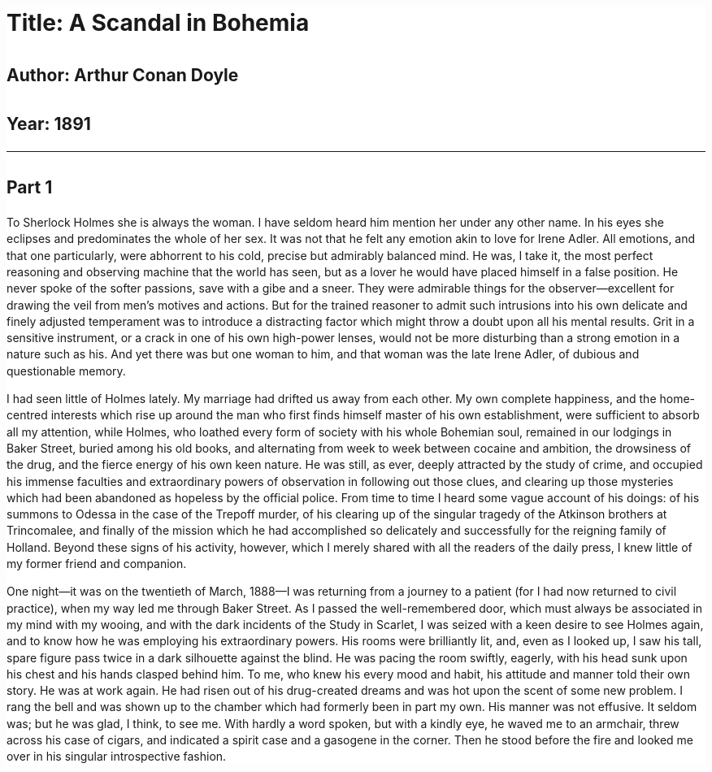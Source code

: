 # Title: A Scandal in Bohemia

## Author: Arthur Conan Doyle

## Year: 1891

-------

## Part 1

To Sherlock Holmes she is always the woman. I have seldom heard him mention her under any other name. In his eyes she eclipses and predominates the whole of her sex. It was not that he felt any emotion akin to love for Irene Adler. All emotions, and that one particularly, were abhorrent to his cold, precise but admirably balanced mind. He was, I take it, the most perfect reasoning and observing machine that the world has seen, but as a lover he would have placed himself in a false position. He never spoke of the softer passions, save with a gibe and a sneer. They were admirable things for the observer—excellent for drawing the veil from men’s motives and actions. But for the trained reasoner to admit such intrusions into his own delicate and finely adjusted temperament was to introduce a distracting factor which might throw a doubt upon all his mental results. Grit in a sensitive instrument, or a crack in one of his own high-power lenses, would not be more disturbing than a strong emotion in a nature such as his. And yet there was but one woman to him, and that woman was the late Irene Adler, of dubious and questionable memory.

I had seen little of Holmes lately. My marriage had drifted us away from each other. My own complete happiness, and the home-centred interests which rise up around the man who first finds himself master of his own establishment, were sufficient to absorb all my attention, while Holmes, who loathed every form of society with his whole Bohemian soul, remained in our lodgings in Baker Street, buried among his old books, and alternating from week to week between cocaine and ambition, the drowsiness of the drug, and the fierce energy of his own keen nature. He was still, as ever, deeply attracted by the study of crime, and occupied his immense faculties and extraordinary powers of observation in following out those clues, and clearing up those mysteries which had been abandoned as hopeless by the official police. From time to time I heard some vague account of his doings: of his summons to Odessa in the case of the Trepoff murder, of his clearing up of the singular tragedy of the Atkinson brothers at Trincomalee, and finally of the mission which he had accomplished so delicately and successfully for the reigning family of Holland. Beyond these signs of his activity, however, which I merely shared with all the readers of the daily press, I knew little of my former friend and companion.

One night—it was on the twentieth of March, 1888—I was returning from a journey to a patient (for I had now returned to civil practice), when my way led me through Baker Street. As I passed the well-remembered door, which must always be associated in my mind with my wooing, and with the dark incidents of the Study in Scarlet, I was seized with a keen desire to see Holmes again, and to know how he was employing his extraordinary powers. His rooms were brilliantly lit, and, even as I looked up, I saw his tall, spare figure pass twice in a dark silhouette against the blind. He was pacing the room swiftly, eagerly, with his head sunk upon his chest and his hands clasped behind him. To me, who knew his every mood and habit, his attitude and manner told their own story. He was at work again. He had risen out of his drug-created dreams and was hot upon the scent of some new problem. I rang the bell and was shown up to the chamber which had formerly been in part my own.
His manner was not effusive. It seldom was; but he was glad, I think, to see me. With hardly a word spoken, but with a kindly eye, he waved me to an armchair, threw across his case of cigars, and indicated a spirit case and a gasogene in the corner. Then he stood before the fire and looked me over in his singular introspective fashion.
